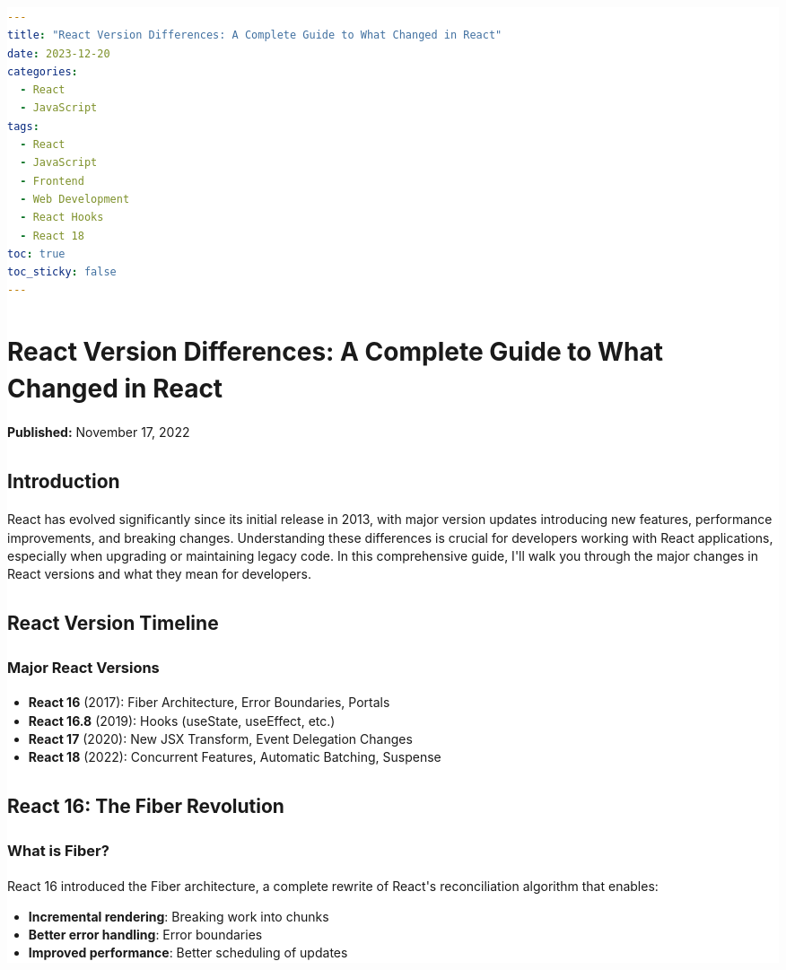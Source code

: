 ```yaml
---
title: "React Version Differences: A Complete Guide to What Changed in React"
date: 2023-12-20
categories:
  - React
  - JavaScript
tags:
  - React
  - JavaScript
  - Frontend
  - Web Development
  - React Hooks
  - React 18
toc: true
toc_sticky: false
---
```


# React Version Differences: A Complete Guide to What Changed in React

**Published:** November 17, 2022

## Introduction

React has evolved significantly since its initial release in 2013, with major version updates introducing new features, performance improvements, and breaking changes. Understanding these differences is crucial for developers working with React applications, especially when upgrading or maintaining legacy code. In this comprehensive guide, I'll walk you through the major changes in React versions and what they mean for developers.

## React Version Timeline

### Major React Versions
- **React 16** (2017): Fiber Architecture, Error Boundaries, Portals
- **React 16.8** (2019): Hooks (useState, useEffect, etc.)
- **React 17** (2020): New JSX Transform, Event Delegation Changes
- **React 18** (2022): Concurrent Features, Automatic Batching, Suspense

## React 16: The Fiber Revolution

### What is Fiber?

React 16 introduced the Fiber architecture, a complete rewrite of React's reconciliation algorithm that enables:
- **Incremental rendering**: Breaking work into chunks
- **Better error handling**: Error boundaries
- **Improved performance**: Better scheduling of updates
